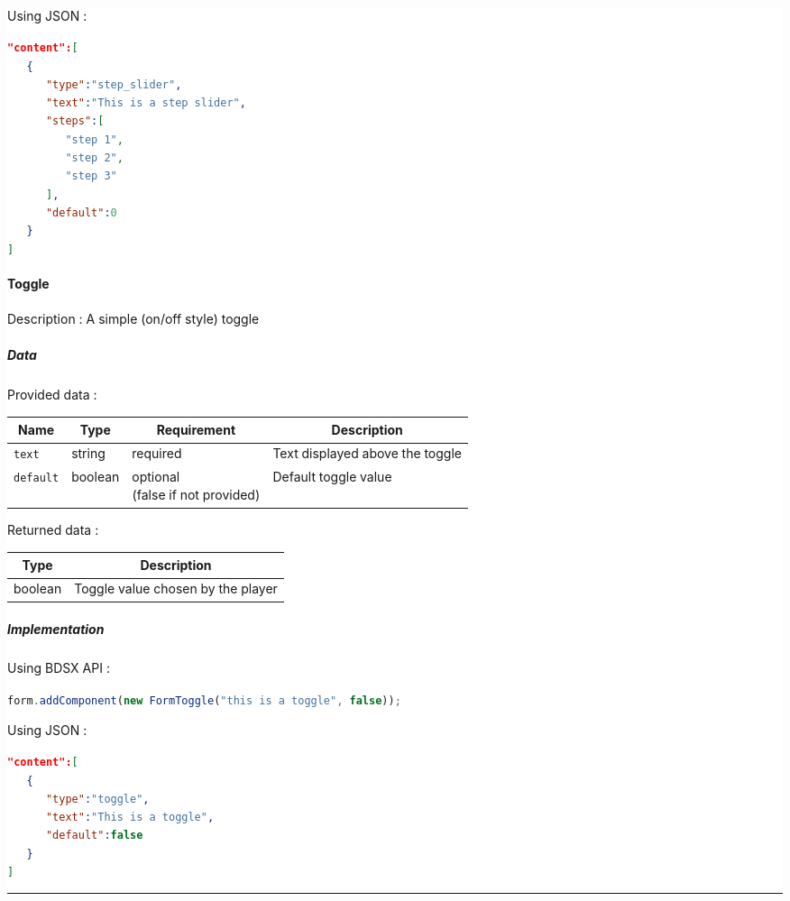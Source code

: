 Using JSON :

```json
"content":[
   {
      "type":"step_slider",
      "text":"This is a step slider",
      "steps":[
         "step 1",
         "step 2",
         "step 3"
      ],
      "default":0
   }
]
```

#### Toggle

Description : A simple (on/off style) toggle

##### Data

Provided data :

| Name      | Type    | Requirement                          | Description                     |
| --------- | ------- | ------------------------------------ | ------------------------------- |
| `text`    | string  | required                             | Text displayed above the toggle |
| `default` | boolean | optional<br/>(false if not provided) | Default toggle value            |

Returned data :

| Type    | Description                       |
| ------- | --------------------------------- |
| boolean | Toggle value chosen by the player |

##### Implementation

Using BDSX API :

```typescript
form.addComponent(new FormToggle("this is a toggle", false));
```

Using JSON :

```json
"content":[
   {
      "type":"toggle",
      "text":"This is a toggle",
      "default":false
   }
]
```

---